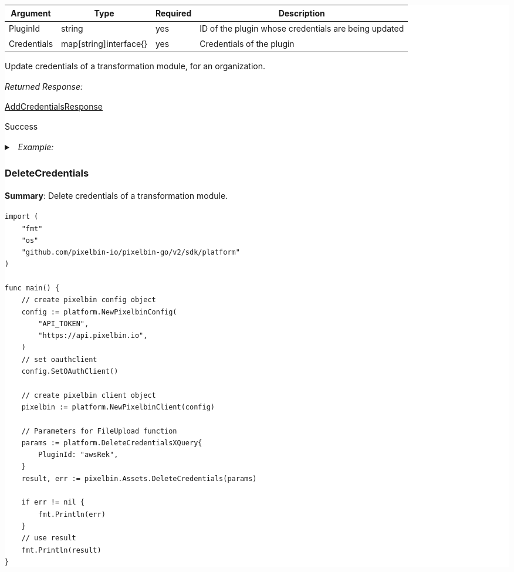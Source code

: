 ```golang
```

| Argument    | Type                   | Required | Description                                          |
| ----------- | ---------------------- | -------- | ---------------------------------------------------- |
| PluginId    | string                 | yes      | ID of the plugin whose credentials are being updated |
| Credentials | map[string]interface{} | yes      | Credentials of the plugin                            |

Update credentials of a transformation module, for an organization.

_Returned Response:_

[AddCredentialsResponse](#addcredentialsresponse)

Success

<details><summary><i>&nbsp; Example:</i></summary></details>

### DeleteCredentials

**Summary**: Delete credentials of a transformation module.

```golang
import (
    "fmt"
    "os"
    "github.com/pixelbin-io/pixelbin-go/v2/sdk/platform"
)

func main() {
    // create pixelbin config object
    config := platform.NewPixelbinConfig(
        "API_TOKEN",
        "https://api.pixelbin.io",
    )
    // set oauthclient
    config.SetOAuthClient()

    // create pixelbin client object
    pixelbin := platform.NewPixelbinClient(config)

    // Parameters for FileUpload function
    params := platform.DeleteCredentialsXQuery{
        PluginId: "awsRek",
    }
    result, err := pixelbin.Assets.DeleteCredentials(params)

    if err != nil {
        fmt.Println(err)
    }
    // use result
    fmt.Println(result)
}

```
